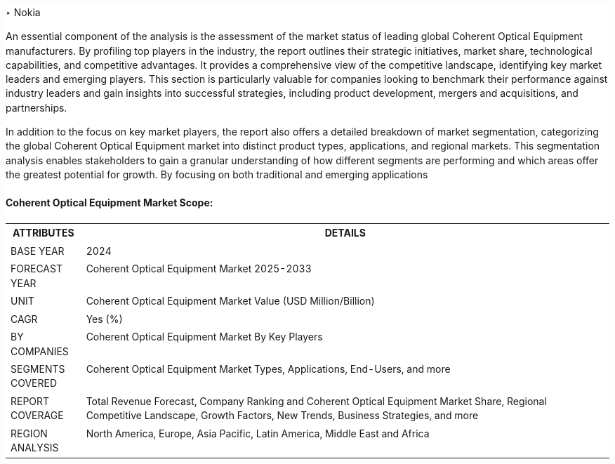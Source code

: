 ‣ Nokia

An essential component of the analysis is the assessment of the market status of leading global Coherent Optical Equipment manufacturers. By profiling top players in the industry, the report outlines their strategic initiatives, market share, technological capabilities, and competitive advantages. It provides a comprehensive view of the competitive landscape, identifying key market leaders and emerging players. This section is particularly valuable for companies looking to benchmark their performance against industry leaders and gain insights into successful strategies, including product development, mergers and acquisitions, and partnerships.

In addition to the focus on key market players, the report also offers a detailed breakdown of market segmentation, categorizing the global Coherent Optical Equipment market into distinct product types, applications, and regional markets. This segmentation analysis enables stakeholders to gain a granular understanding of how different segments are performing and which areas offer the greatest potential for growth. By focusing on both traditional and emerging applications

<h4>Coherent Optical Equipment Market Scope:</h4>
<table>
<tr>
<th>ATTRIBUTES</th>
<th>DETAILS</th>
</tr>
<tr>
<td>BASE YEAR</td>
<td>2024</td>
</tr>
<tr>
<td>FORECAST YEAR</td>
<td>Coherent Optical Equipment Market 2025-2033</td>
</tr>
<tr>
<td>UNIT</td>
<td>Coherent Optical Equipment Market Value (USD Million/Billion)</td>
<tr>
<td>CAGR</td>
<td>Yes (%)</td>
</tr>
</tr>
<tr>
<td>BY COMPANIES</td>
<td>Coherent Optical Equipment Market By Key Players</td>
</tr>
<tr>
<td>SEGMENTS COVERED</td>
<td>Coherent Optical Equipment Market Types, Applications, End-Users, and more</td>
</tr>
<tr>
<td>REPORT COVERAGE</td>
<td>Total Revenue Forecast, Company Ranking and Coherent Optical Equipment Market Share, Regional Competitive Landscape, Growth Factors, New Trends, Business Strategies, and more</td>
</tr>
<tr>
<td>REGION ANALYSIS</td>
<td>North America, Europe, Asia Pacific, Latin America, Middle East and Africa</td>
</tr>
</table>
